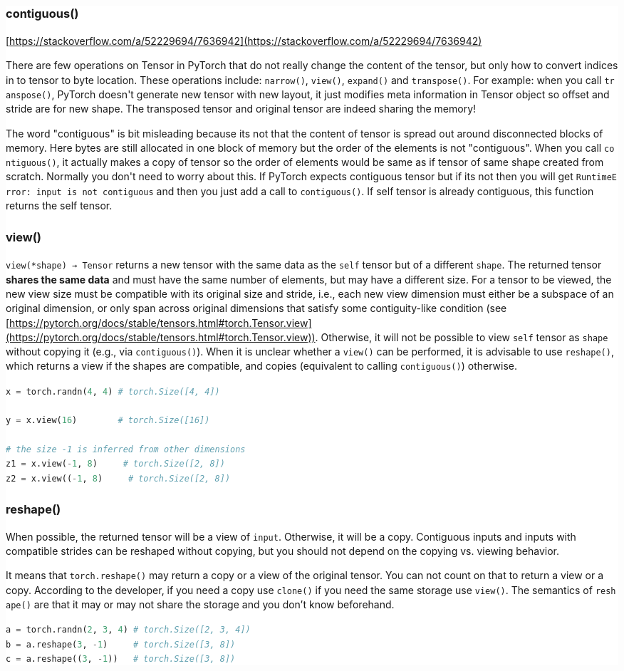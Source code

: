### contiguous()

[https://stackoverflow.com/a/52229694/7636942](https://stackoverflow.com/a/52229694/7636942)

There are few operations on Tensor in PyTorch that do not really change the content of the tensor, but only how to convert indices in to tensor to byte location. These operations include: `narrow()`, `view()`, `expand()` and `transpose()`. For example: when you call `transpose()`, PyTorch doesn't generate new tensor with new layout, it just modifies meta information in Tensor object so offset and stride are for new shape. The transposed tensor and original tensor are indeed sharing the memory!

The word "contiguous" is bit misleading because its not that the content of tensor is spread out around disconnected blocks of memory. Here bytes are still allocated in one block of memory but the order of the elements is not "contiguous". When you call `contiguous()`, it actually makes a copy of tensor so the order of elements would be same as if tensor of same shape created from scratch. Normally you don't need to worry about this. If PyTorch expects contiguous tensor but if its not then you will get `RuntimeError: input is not contiguous` and then you just add a call to `contiguous()`. If self tensor is already contiguous, this function returns the self tensor. 


### view()

`view(*shape) → Tensor` returns a new tensor with the same data as the `self` tensor but of a different `shape`. The returned tensor **shares the same data** and must have the same number of elements, but may have a different size. For a tensor to be viewed, the new view size must be compatible with its original size and stride, i.e., each new view dimension must either be a subspace of an original dimension, or only span across original dimensions that satisfy some contiguity-like condition (see [https://pytorch.org/docs/stable/tensors.html#torch.Tensor.view](https://pytorch.org/docs/stable/tensors.html#torch.Tensor.view)). Otherwise, it will not be possible to view `self` tensor as `shape` without copying it (e.g., via `contiguous()`). When it is unclear whether a `view()` can be performed, it is advisable to use `reshape()`, which returns a view if the shapes are compatible, and copies (equivalent to calling `contiguous()`) otherwise.

```python
x = torch.randn(4, 4) # torch.Size([4, 4])

y = x.view(16)        # torch.Size([16])

# the size -1 is inferred from other dimensions
z1 = x.view(-1, 8)     # torch.Size([2, 8]) 
z2 = x.view((-1, 8)     # torch.Size([2, 8]) 
```

### reshape()

When possible, the returned tensor will be a view of `input`. Otherwise, it will be a copy. Contiguous inputs and inputs with compatible strides can be reshaped without copying, but you should not depend on the copying vs. viewing behavior.

It means that `torch.reshape()` may return a copy or a view of the original tensor. You can not count on that to return a view or a copy. According to the developer, if you need a copy use `clone()` if you need the same storage use `view()`. The semantics of `reshape()` are that it may or may not share the storage and you don’t know beforehand. 

```python
a = torch.randn(2, 3, 4) # torch.Size([2, 3, 4])
b = a.reshape(3, -1)     # torch.Size([3, 8])
c = a.reshape((3, -1))   # torch.Size([3, 8])
```
